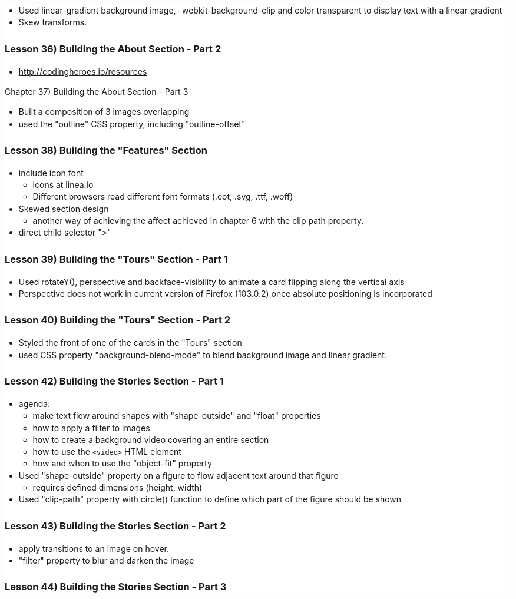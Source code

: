 - Used linear-gradient background image, -webkit-background-clip and color transparent to display text with a linear
  gradient
- Skew transforms.

### Lesson 36) Building the About Section - Part 2

- http://codingheroes.io/resources

Chapter 37) Building the About Section - Part 3

- Built a composition of 3 images overlapping
- used the "outline" CSS property, including "outline-offset"

### Lesson 38) Building the "Features" Section

- include icon font
    - icons at linea.io
    - Different browsers read different font formats (.eot, .svg, .ttf, .woff)
- Skewed section design
    - another way of achieving the affect achieved in chapter 6 with the clip path property.
- direct child selector ">"

### Lesson 39) Building the "Tours" Section - Part 1

- Used rotateY(), perspective and backface-visibility to animate a card flipping along the vertical axis
- Perspective does not work in current version of Firefox (103.0.2) once absolute positioning is incorporated

### Lesson 40) Building the "Tours" Section - Part 2

- Styled the front of one of the cards in the "Tours" section
- used CSS property "background-blend-mode" to blend background image and linear gradient.

### Lesson 42) Building the Stories Section - Part 1

- agenda:
    - make text flow around shapes with "shape-outside" and "float" properties
    - how to apply a filter to images
    - how to create a background video covering an entire section
    - how to use the `<video>` HTML element
    - how and when to use the "object-fit" property
- Used "shape-outside" property on a figure to flow adjacent text around that figure
    - requires defined dimensions (height, width)
- Used "clip-path" property with circle() function to define which part of the figure should be shown

### Lesson 43) Building the Stories Section - Part 2

- apply transitions to an image on hover.
- "filter" property to blur and darken the image

### Lesson 44) Building the Stories Section - Part 3
